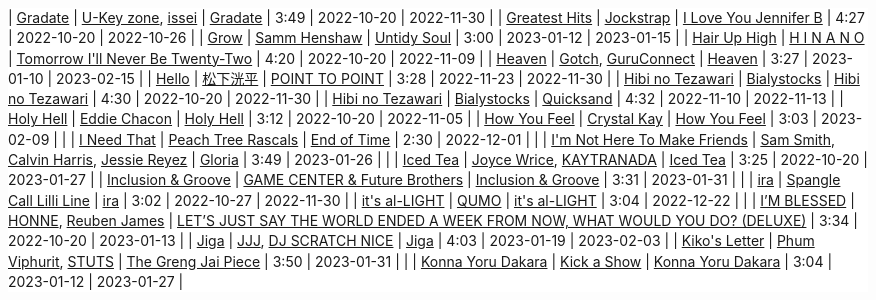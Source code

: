 | [Gradate](https://open.spotify.com/track/04GV8JLkGPs2AOSrJjiOCX) | [U\-Key zone](https://open.spotify.com/artist/5UGa5DI6W2UrficTR8aZXj), [issei](https://open.spotify.com/artist/2qdOqduF7xgqSVd4153NdZ) | [Gradate](https://open.spotify.com/album/1LY3jOgcsqqu0cRFnWSMvj) | 3:49 | 2022-10-20 | 2022-11-30 |
| [Greatest Hits](https://open.spotify.com/track/5eWKybWrLV0JyI2rU0NfA1) | [Jockstrap](https://open.spotify.com/artist/6S3Z6Me30mtdm526H17v8k) | [I Love You Jennifer B](https://open.spotify.com/album/4YFlC5Abaj48ERwaOPfpu8) | 4:27 | 2022-10-20 | 2022-10-26 |
| [Grow](https://open.spotify.com/track/2YyVFxsdtALHVaEJPC8mbA) | [Samm Henshaw](https://open.spotify.com/artist/1Q2mS59tFYLm2KGFoCgWN4) | [Untidy Soul](https://open.spotify.com/album/7u5uWlp5UV9mdr7Rokotod) | 3:00 | 2023-01-12 | 2023-01-15 |
| [Hair Up High](https://open.spotify.com/track/2Yy2LQe91B18DxooUldFLm) | [H I N A N O](https://open.spotify.com/artist/6tO81LUACIiheJWoVBJ5PY) | [Tomorrow I'll Never Be Twenty\-Two](https://open.spotify.com/album/1P1WOWCim8bfcz6Z1Gqr8s) | 4:20 | 2022-10-20 | 2022-11-09 |
| [Heaven](https://open.spotify.com/track/7iA5JECof3LNeKOJjJjV3j) | [Gotch](https://open.spotify.com/artist/6IVCk7qklx0tv5wtr4VSPc), [GuruConnect](https://open.spotify.com/artist/5RDnewAvgHZQ5gCf1h74kF) | [Heaven](https://open.spotify.com/album/4Or4MgaVHzMxr8Q6jMRko0) | 3:27 | 2023-01-10 | 2023-02-15 |
| [Hello](https://open.spotify.com/track/16NIfqlLW2Gu8uaNUWHT6w) | [松下洸平](https://open.spotify.com/artist/7awpVoD0w1oBBCDeGckNd1) | [POINT TO POINT](https://open.spotify.com/album/0ZYzfQiwAUCY3LKxpT2K5V) | 3:28 | 2022-11-23 | 2022-11-30 |
| [Hibi no Tezawari](https://open.spotify.com/track/6ViBB1UJ6YTeIAbKR3KPRu) | [Bialystocks](https://open.spotify.com/artist/3y24PAHjsJ3rWvMWERM7Oe) | [Hibi no Tezawari](https://open.spotify.com/album/2M9nbcQSeIYQbis8zj48Xz) | 4:30 | 2022-10-20 | 2022-11-30 |
| [Hibi no Tezawari](https://open.spotify.com/track/5oKmJKvZrFGY64a3oouYkP) | [Bialystocks](https://open.spotify.com/artist/3y24PAHjsJ3rWvMWERM7Oe) | [Quicksand](https://open.spotify.com/album/2tvmzgCJ6ZYmBtUJl0RfRs) | 4:32 | 2022-11-10 | 2022-11-13 |
| [Holy Hell](https://open.spotify.com/track/5y6BaL3VQ2hQt5sMN1Qmzj) | [Eddie Chacon](https://open.spotify.com/artist/7MSoMSIgrEtwDJ0iUCJwSD) | [Holy Hell](https://open.spotify.com/album/1Fq57wNgriijiYFTTCwU6c) | 3:12 | 2022-10-20 | 2022-11-05 |
| [How You Feel](https://open.spotify.com/track/3LIhLCx8GJIxEgBjjliNAt) | [Crystal Kay](https://open.spotify.com/artist/3yzQHdj9G34CVZ5rVUDrOM) | [How You Feel](https://open.spotify.com/album/3qgty8ZFzuSYC7WNG0GOQX) | 3:03 | 2023-02-09 |  |
| [I Need That](https://open.spotify.com/track/3rgnM3MBkpsuVeSwmtXYia) | [Peach Tree Rascals](https://open.spotify.com/artist/0imE3buPhAowREqCrr4CYe) | [End of Time](https://open.spotify.com/album/6lRDlZ73raNJQKDXcUzdKU) | 2:30 | 2022-12-01 |  |
| [I'm Not Here To Make Friends](https://open.spotify.com/track/3i0FkJYlU4MFfYkjFHXXAM) | [Sam Smith](https://open.spotify.com/artist/2wY79sveU1sp5g7SokKOiI), [Calvin Harris](https://open.spotify.com/artist/7CajNmpbOovFoOoasH2HaY), [Jessie Reyez](https://open.spotify.com/artist/3KedxarmBCyFBevnqQHy3P) | [Gloria](https://open.spotify.com/album/3Uq1jNGnD412ZvCb6j2DKV) | 3:49 | 2023-01-26 |  |
| [Iced Tea](https://open.spotify.com/track/6kmXHLDDK7RQXTjHooTCzH) | [Joyce Wrice](https://open.spotify.com/artist/24Cf1irKt7kcewb9OOkPum), [KAYTRANADA](https://open.spotify.com/artist/6qgnBH6iDM91ipVXv28OMu) | [Iced Tea](https://open.spotify.com/album/56Z5er1cgYmXDuG49B953d) | 3:25 | 2022-10-20 | 2023-01-27 |
| [Inclusion & Groove](https://open.spotify.com/track/1SQLv9kx6RzfQZulYRICcu) | [GAME CENTER & Future Brothers](https://open.spotify.com/artist/5KmK4SkU5gy76btbPAuS1q) | [Inclusion & Groove](https://open.spotify.com/album/0yC2V4EQMpoMbJuyoYEpFz) | 3:31 | 2023-01-31 |  |
| [ira](https://open.spotify.com/track/7AwHsYxLFMFrrpU7ykqfWJ) | [Spangle Call Lilli Line](https://open.spotify.com/artist/6oCeoRIeqwZAgoaNOv8IyB) | [ira](https://open.spotify.com/album/71VtyqcUwda8LRXpHzr44W) | 3:02 | 2022-10-27 | 2022-11-30 |
| [it's al\-LIGHT](https://open.spotify.com/track/6qKV6fQE2vTKYH9KtLepxu) | [QUMO](https://open.spotify.com/artist/10y7aB4LWIrk6syMVdQdI1) | [it's al\-LIGHT](https://open.spotify.com/album/3TRRPJkQCA4VZ91ZiwoYYr) | 3:04 | 2022-12-22 |  |
| [I’M BLESSED](https://open.spotify.com/track/7fL5eO3jKctiQvxq5140rG) | [HONNE](https://open.spotify.com/artist/0Vw76uk7P8yVtTClWyOhac), [Reuben James](https://open.spotify.com/artist/5tA28joO5iZ0eCnvyctqRH) | [LET’S JUST SAY THE WORLD ENDED A WEEK FROM NOW, WHAT WOULD YOU DO? \(DELUXE\)](https://open.spotify.com/album/5FdeNQ9zrBMvHz50WqnXpq) | 3:34 | 2022-10-20 | 2023-01-13 |
| [Jiga](https://open.spotify.com/track/5QrWk9AASs5BL65xYGlUhH) | [JJJ](https://open.spotify.com/artist/4BuaC48pvatn5gWSqV45cR), [DJ SCRATCH NICE](https://open.spotify.com/artist/0MfeTyPtbuue9oZFIMD2wY) | [Jiga](https://open.spotify.com/album/6Lep1pUvwGR0SNhYRuE23m) | 4:03 | 2023-01-19 | 2023-02-03 |
| [Kiko's Letter](https://open.spotify.com/track/1sODAZpVglXlGK1TjQA8wc) | [Phum Viphurit](https://open.spotify.com/artist/5mqguTgtaoCMNMZD6txCh6), [STUTS](https://open.spotify.com/artist/0qC4CNzOUtgdmdVzRqCa1d) | [The Greng Jai Piece](https://open.spotify.com/album/1I9TAJhnJucoNfu2KX8Hcg) | 3:50 | 2023-01-31 |  |
| [Konna Yoru Dakara](https://open.spotify.com/track/1o4Q88xRSLjA5DbIBChOst) | [Kick a Show](https://open.spotify.com/artist/7BuZBNitsq4uD9eoQwJPCG) | [Konna Yoru Dakara](https://open.spotify.com/album/6M1NO2vixcPRER6o4xcvnU) | 3:04 | 2023-01-12 | 2023-01-27 |